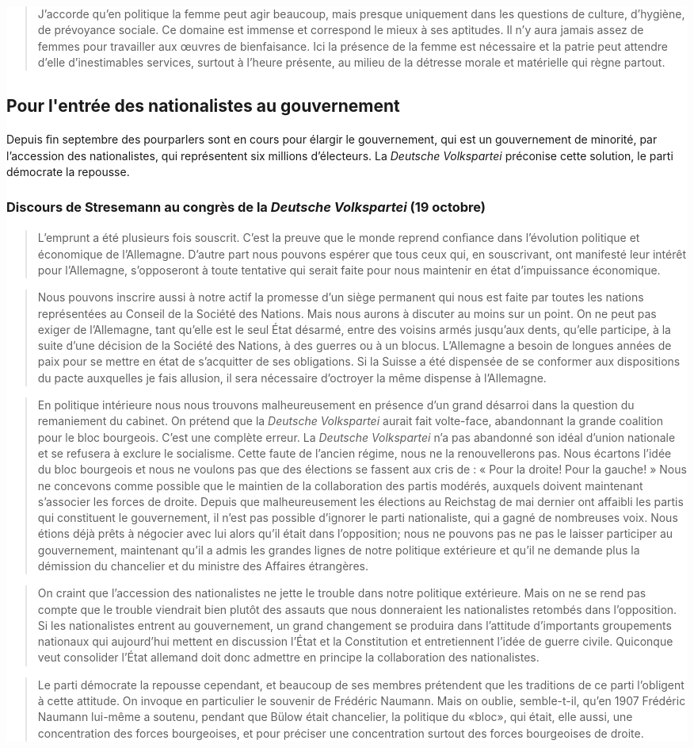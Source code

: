 
> J’accorde qu’en politique la femme peut agir beaucoup, mais presque uniquement dans les questions de culture, d’hygiène, de prévoyance sociale. Ce domaine est immense et correspond le mieux à ses aptitudes. Il n’y aura jamais assez de femmes pour travailler aux œuvres de bienfaisance. Ici la présence de la femme est nécessaire et la patrie peut attendre d’elle d’inestimables services, surtout à l’heure présente, au milieu de la détresse morale et matérielle qui règne partout.

## Pour l'entrée des nationalistes au gouvernement

Depuis ﬁn septembre des pourparlers sont en cours pour élargir le gouvernement, qui est un gouvernement de minorité, par l’accession des nationalistes, qui représentent six millions d’électeurs. La _Deutsche Volkspartei_ préconise cette solution, le parti démocrate la repousse.

### Discours de Stresemann au congrès de la _Deutsche Volkspartei_ (19 octobre)

> L’emprunt a été plusieurs fois souscrit. C’est la preuve que le monde reprend conﬁance dans l’évolution politique et économique de l’Allemagne. D’autre part nous pouvons espérer que tous ceux qui, en souscrivant, ont manifesté leur intérêt pour l’Allemagne, s’opposeront à toute tentative qui serait faite pour nous maintenir en état d’impuissance économique.

> Nous pouvons inscrire aussi à notre actif la promesse d’un siège permanent qui nous est faite par toutes les nations représentées au Conseil de la Société des Nations. Mais nous aurons à discuter au moins sur un point. On ne peut pas exiger de l’Allemagne, tant qu’elle est le seul État désarmé, entre des voisins armés jusqu’aux dents, qu’elle participe, à la suite d’une décision de la Société des Nations, à des guerres ou à un blocus. L’Allemagne a besoin de longues années de paix pour se mettre en état de s’acquitter de ses obligations. Si la Suisse a été dispensée de se conformer aux dispositions du pacte auxquelles je fais allusion, il sera nécessaire d’octroyer la même dispense à l’Allemagne. 

> En politique intérieure nous nous trouvons malheureusement en présence d’un grand désarroi dans la question du remaniement du cabinet. On prétend que la _Deutsche Volkspartei_ aurait fait volte-face, abandonnant la grande coalition pour le bloc bourgeois. C’est une complète erreur. La _Deutsche Volkspartei_ n’a pas abandonné son idéal d’union nationale et se refusera à exclure le socialisme. Cette faute de l’ancien régime, nous ne la renouvellerons pas. Nous écartons l’idée du bloc bourgeois et nous ne voulons pas que des élections se fassent aux cris de : « Pour la droite! Pour la gauche! » Nous ne concevons comme possible que le maintien de la collaboration des partis modérés, auxquels doivent maintenant s’associer les forces de droite. Depuis que malheureusement les élections au Reichstag de mai dernier ont affaibli les partis qui constituent le gouvernement, il n’est pas possible d’ignorer le parti nationaliste, qui a gagné de nombreuses voix. Nous étions déjà prêts à négocier avec lui alors qu’il était dans l’opposition; nous ne pouvons pas ne pas le laisser participer au gouvernement, maintenant qu’il a admis les grandes lignes de notre politique extérieure et qu’il ne demande plus la démission du chancelier et du ministre des Affaires étrangères.

> On craint que l’accession des nationalistes ne jette le trouble dans notre politique extérieure. Mais on ne se rend pas compte que le trouble viendrait bien plutôt des assauts que nous donneraient les nationalistes retombés dans l’opposition. Si les nationalistes entrent au gouvernement, un grand changement se produira dans l’attitude d’importants groupements nationaux qui aujourd’hui mettent en discussion l’État et la Constitution et entretiennent l’idée de guerre civile. Quiconque veut consolider l’État allemand doit donc admettre en principe la collaboration des nationalistes.

> Le parti démocrate la repousse cependant, et beaucoup de ses membres prétendent que les traditions de ce parti l’obligent à cette attitude. On invoque en particulier le souvenir de Frédéric Naumann. Mais on oublie, semble-t-il, qu’en 1907 Frédéric Naumann lui-même a soutenu, pendant que Bülow était chancelier, la politique du «bloc», qui était, elle aussi, une concentration des forces bourgeoises, et pour préciser une concentration surtout des forces bourgeoises de droite.
